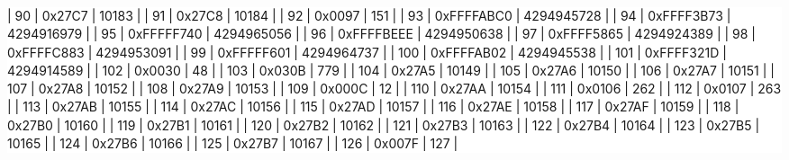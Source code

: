 |      90 | 0x27C7      |       10183 |
|      91 | 0x27C8      |       10184 |
|      92 | 0x0097      |         151 |
|      93 | 0xFFFFABC0  |  4294945728 |
|      94 | 0xFFFF3B73  |  4294916979 |
|      95 | 0xFFFFF740  |  4294965056 |
|      96 | 0xFFFFBEEE  |  4294950638 |
|      97 | 0xFFFF5865  |  4294924389 |
|      98 | 0xFFFFC883  |  4294953091 |
|      99 | 0xFFFFF601  |  4294964737 |
|     100 | 0xFFFFAB02  |  4294945538 |
|     101 | 0xFFFF321D  |  4294914589 |
|     102 | 0x0030      |          48 |
|     103 | 0x030B      |         779 |
|     104 | 0x27A5      |       10149 |
|     105 | 0x27A6      |       10150 |
|     106 | 0x27A7      |       10151 |
|     107 | 0x27A8      |       10152 |
|     108 | 0x27A9      |       10153 |
|     109 | 0x000C      |          12 |
|     110 | 0x27AA      |       10154 |
|     111 | 0x0106      |         262 |
|     112 | 0x0107      |         263 |
|     113 | 0x27AB      |       10155 |
|     114 | 0x27AC      |       10156 |
|     115 | 0x27AD      |       10157 |
|     116 | 0x27AE      |       10158 |
|     117 | 0x27AF      |       10159 |
|     118 | 0x27B0      |       10160 |
|     119 | 0x27B1      |       10161 |
|     120 | 0x27B2      |       10162 |
|     121 | 0x27B3      |       10163 |
|     122 | 0x27B4      |       10164 |
|     123 | 0x27B5      |       10165 |
|     124 | 0x27B6      |       10166 |
|     125 | 0x27B7      |       10167 |
|     126 | 0x007F      |         127 |
